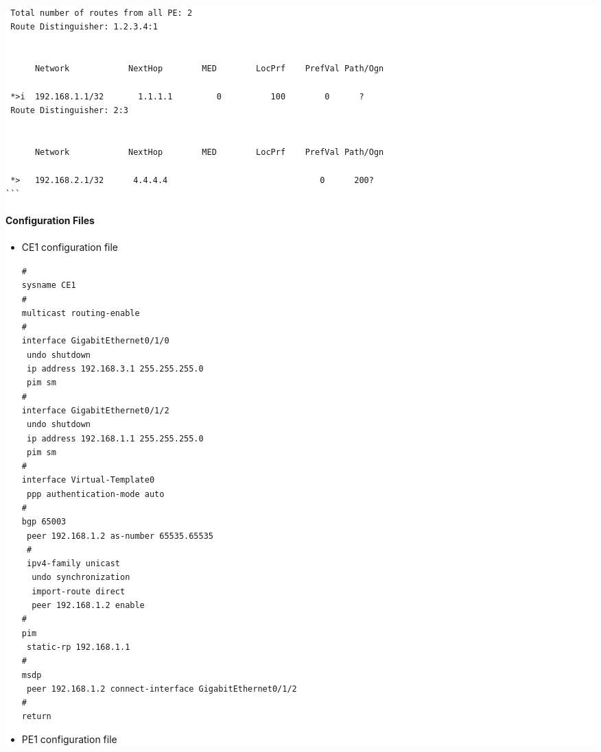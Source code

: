     
     Total number of routes from all PE: 2
     Route Distinguisher: 1.2.3.4:1
    
    
          Network            NextHop        MED        LocPrf    PrefVal Path/Ogn
    
     *>i  192.168.1.1/32       1.1.1.1         0          100        0      ?
     Route Distinguisher: 2:3
    
    
          Network            NextHop        MED        LocPrf    PrefVal Path/Ogn
    
     *>   192.168.2.1/32      4.4.4.4                               0      200?
    ```

#### Configuration Files

* CE1 configuration file
  
  ```
  #
  sysname CE1
  #
  multicast routing-enable
  #
  interface GigabitEthernet0/1/0
   undo shutdown
   ip address 192.168.3.1 255.255.255.0
   pim sm
  #
  interface GigabitEthernet0/1/2
   undo shutdown
   ip address 192.168.1.1 255.255.255.0
   pim sm
  #
  interface Virtual-Template0
   ppp authentication-mode auto
  #
  bgp 65003
   peer 192.168.1.2 as-number 65535.65535
   #
   ipv4-family unicast
    undo synchronization
    import-route direct
    peer 192.168.1.2 enable
  #
  pim
   static-rp 192.168.1.1
  #
  msdp
   peer 192.168.1.2 connect-interface GigabitEthernet0/1/2
  #
  return
  ```
* PE1 configuration file
  